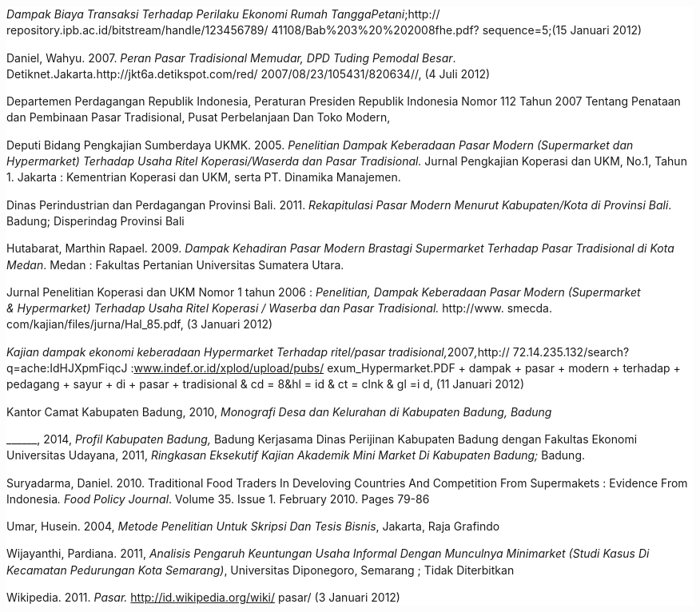<p><span class="font10" style="font-style:italic;">Dampak Biaya Transaksi Terhadap Perilaku Ekonomi Rumah TanggaPetani</span><span class="font10">;</span><span class="font10">http://</span><span class="font10"> repository.ipb.ac.id/bitstream/handle/123456789/ 41108/Bab%203%20%202008fhe.pdf? sequence=5;(15 Januari 2012)</span></p>
<p><span class="font10">Daniel, Wahyu. 2007. </span><span class="font10" style="font-style:italic;">Peran Pasar Tradisional Memudar, DPD Tuding Pemodal Besar</span><span class="font10">. Detiknet.Jakarta.http://jkt6a.detikspot.com/red/ 2007/08/23/105431/820634//, (4 Juli 2012)</span></p>
<p><span class="font10">Departemen Perdagangan Republik Indonesia, Peraturan Presiden Republik Indonesia Nomor 112 Tahun 2007 Tentang Penataan dan Pembinaan Pasar Tradisional, Pusat Perbelanjaan Dan Toko Modern,</span></p>
<p><span class="font10">Deputi Bidang Pengkajian Sumberdaya UKMK. 2005. </span><span class="font10" style="font-style:italic;">Penelitian Dampak Keberadaan Pasar Modern (Supermarket dan Hypermarket) Terhadap Usaha Ritel Koperasi/Waserda dan Pasar Tradisional.</span><span class="font10"> Jurnal Pengkajian Koperasi dan UKM, No.1, Tahun 1. Jakarta : Kementrian Koperasi dan UKM, serta PT. Dinamika Manajemen.</span></p>
<p><span class="font10">Dinas Perindustrian dan Perdagangan Provinsi Bali. 2011. </span><span class="font10" style="font-style:italic;">Rekapitulasi Pasar Modern Menurut Kabupaten/Kota di Provinsi Bali</span><span class="font10">. Badung; Disperindag Provinsi Bali</span></p>
<p><span class="font10">Hutabarat, Marthin Rapael. 2009. </span><span class="font10" style="font-style:italic;">Dampak Kehadiran Pasar Modern Brastagi Supermarket Terhadap Pasar Tradisional di Kota Medan</span><span class="font10">. Medan : Fakultas Pertanian Universitas Sumatera Utara.</span></p>
<p><span class="font10">Jurnal Penelitian Koperasi dan UKM Nomor 1 tahun 2006 : </span><span class="font10" style="font-style:italic;">Penelitian, Dampak Keberadaan Pasar Modern (Supermarket &amp;&nbsp;Hypermarket) Terhadap Usaha Ritel Koperasi / Waserba dan Pasar Tradisional.</span><span class="font10"> http://www. smecda. com/kajian/files/jurna/Hal_85.pdf, (3 Januari 2012)</span></p>
<p><span class="font10" style="font-style:italic;">Kajian dampak ekonomi keberadaan Hypermarket Terhadap ritel/pasar tradisional,</span><span class="font10">2007</span><span class="font10" style="font-style:italic;">,</span><span class="font10">http://</span><span class="font10"> 72.14.235.132/search?q=ache:IdHJXpmFiqcJ :</span><a href="http://www.indef.or.id/xplod/upload/pubs/"><span class="font10">www.indef.or.id/xplod/upload/pubs/</span></a><span class="font10"> exum_Hypermarket.PDF + dampak + pasar + modern + terhadap + pedagang + sayur + di + pasar + tradisional &amp;&nbsp;cd = 8&amp;hl = id &amp;&nbsp;ct = clnk &amp;&nbsp;gl =i d, (11 Januari 2012)</span></p>
<p><span class="font10">Kantor Camat Kabupaten Badung, 2010, </span><span class="font10" style="font-style:italic;">Monografi Desa dan Kelurahan di Kabupaten Badung, Badung</span></p>
<p><span class="font10">______, 2014, </span><span class="font10" style="font-style:italic;">Profil Kabupaten Badung,</span><span class="font10"> Badung Kerjasama Dinas Perijinan Kabupaten Badung dengan Fakultas Ekonomi Universitas Udayana, 2011, </span><span class="font10" style="font-style:italic;">Ringkasan Eksekutif Kajian Akademik Mini Market Di Kabupaten Badung;</span><span class="font10"> Badung.</span></p>
<p><span class="font10">Suryadarma, Daniel. 2010. Traditional Food Traders In Develoving Countries And Competition From Supermakets : Evidence From Indonesia</span><span class="font10" style="font-style:italic;">. Food Policy Journal</span><span class="font10">. Volume 35. Issue 1. February 2010. Pages 79-86</span></p>
<p><span class="font10">Umar, Husein. 2004, </span><span class="font10" style="font-style:italic;">Metode Penelitian Untuk Skripsi Dan Tesis Bisnis</span><span class="font10">, Jakarta, Raja Grafindo</span></p>
<p><span class="font10">Wijayanthi, Pardiana. 2011, </span><span class="font10" style="font-style:italic;">Analisis Pengaruh Keuntungan Usaha Informal Dengan Munculnya Minimarket (Studi Kasus Di Kecamatan Pedurungan Kota Semarang)</span><span class="font10">, Universitas Diponegoro, Semarang ; Tidak Diterbitkan</span></p>
<p><span class="font10">Wikipedia. 2011. </span><span class="font10" style="font-style:italic;">Pasar.</span><span class="font10"> </span><a href="http://id.wikipedia.org/wiki/"><span class="font10">http://id.wikipedia.org/wiki/</span></a><span class="font10"> pasar/ (3 Januari 2012)</span></p>